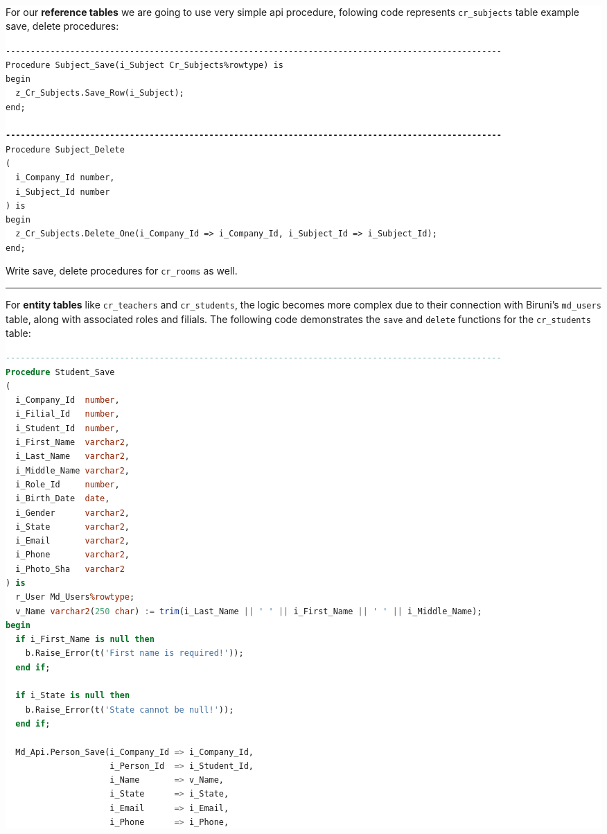 For our **reference tables** we are going to use very simple api procedure, folowing code represents `cr_subjects` table example save, delete procedures:

<pre class="language-sql"><code class="lang-sql">----------------------------------------------------------------------------------------------------
Procedure Subject_Save(i_Subject Cr_Subjects%rowtype) is
begin
  z_Cr_Subjects.Save_Row(i_Subject);
end;

<strong>----------------------------------------------------------------------------------------------------
</strong>Procedure Subject_Delete
(
  i_Company_Id number,
  i_Subject_Id number
) is
begin
  z_Cr_Subjects.Delete_One(i_Company_Id => i_Company_Id, i_Subject_Id => i_Subject_Id);
end; 
</code></pre>

Write save, delete procedures for `cr_rooms` as well.

***

For **entity tables** like `cr_teachers` and `cr_students`, the logic becomes more complex due to their connection with Biruni’s `md_users` table, along with associated roles and filials. The following code demonstrates the `save` and `delete` functions for the `cr_students` table:

```sql
----------------------------------------------------------------------------------------------------
Procedure Student_Save
(
  i_Company_Id  number,
  i_Filial_Id   number,
  i_Student_Id  number,
  i_First_Name  varchar2,
  i_Last_Name   varchar2,
  i_Middle_Name varchar2,
  i_Role_Id     number,
  i_Birth_Date  date,
  i_Gender      varchar2,
  i_State       varchar2,
  i_Email       varchar2,
  i_Phone       varchar2,
  i_Photo_Sha   varchar2
) is
  r_User Md_Users%rowtype;
  v_Name varchar2(250 char) := trim(i_Last_Name || ' ' || i_First_Name || ' ' || i_Middle_Name);
begin
  if i_First_Name is null then
    b.Raise_Error(t('First name is required!'));
  end if;

  if i_State is null then
    b.Raise_Error(t('State cannot be null!'));
  end if;

  Md_Api.Person_Save(i_Company_Id => i_Company_Id,
                     i_Person_Id  => i_Student_Id,
                     i_Name       => v_Name,
                     i_State      => i_State,
                     i_Email      => i_Email,
                     i_Phone      => i_Phone,
```